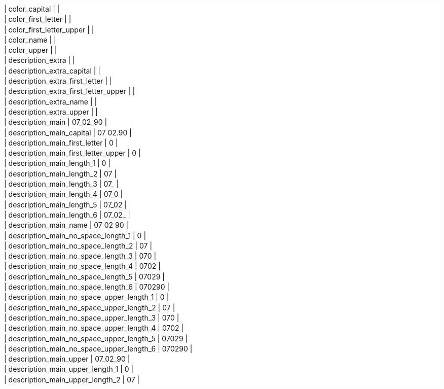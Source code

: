 | color_capital |  |  
| color_first_letter |  |  
| color_first_letter_upper |  |  
| color_name |  |  
| color_upper |  |  
| description_extra |  |  
| description_extra_capital |  |  
| description_extra_first_letter |  |  
| description_extra_first_letter_upper |  |  
| description_extra_name |  |  
| description_extra_upper |  |  
| description_main | 07_02_90 |  
| description_main_capital | 07 02.90 |  
| description_main_first_letter | 0 |  
| description_main_first_letter_upper | 0 |  
| description_main_length_1 | 0 |  
| description_main_length_2 | 07 |  
| description_main_length_3 | 07_ |  
| description_main_length_4 | 07_0 |  
| description_main_length_5 | 07_02 |  
| description_main_length_6 | 07_02_ |  
| description_main_name | 07 02 90 |  
| description_main_no_space_length_1 | 0 |  
| description_main_no_space_length_2 | 07 |  
| description_main_no_space_length_3 | 070 |  
| description_main_no_space_length_4 | 0702 |  
| description_main_no_space_length_5 | 07029 |  
| description_main_no_space_length_6 | 070290 |  
| description_main_no_space_upper_length_1 | 0 |  
| description_main_no_space_upper_length_2 | 07 |  
| description_main_no_space_upper_length_3 | 070 |  
| description_main_no_space_upper_length_4 | 0702 |  
| description_main_no_space_upper_length_5 | 07029 |  
| description_main_no_space_upper_length_6 | 070290 |  
| description_main_upper | 07_02_90 |  
| description_main_upper_length_1 | 0 |  
| description_main_upper_length_2 | 07 |  